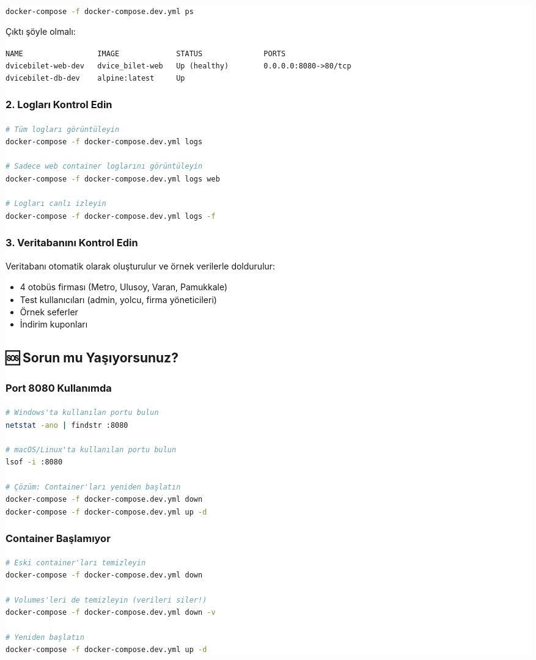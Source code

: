 ```bash
docker-compose -f docker-compose.dev.yml ps
```

Çıktı şöyle olmalı:
```
NAME                 IMAGE             STATUS              PORTS
dvicebilet-web-dev   dvice_bilet-web   Up (healthy)        0.0.0.0:8080->80/tcp
dvicebilet-db-dev    alpine:latest     Up                  
```

### 2. Logları Kontrol Edin

```bash
# Tüm logları görüntüleyin
docker-compose -f docker-compose.dev.yml logs

# Sadece web container loglarını görüntüleyin
docker-compose -f docker-compose.dev.yml logs web

# Logları canlı izleyin
docker-compose -f docker-compose.dev.yml logs -f
```

### 3. Veritabanını Kontrol Edin

Veritabanı otomatik olarak oluşturulur ve örnek verilerle doldurulur:
- 4 otobüs firması (Metro, Ulusoy, Varan, Pamukkale)
- Test kullanıcıları (admin, yolcu, firma yöneticileri)
- Örnek seferler
- İndirim kuponları



## 🆘 Sorun mu Yaşıyorsunuz?

### Port 8080 Kullanımda

```bash
# Windows'ta kullanılan portu bulun
netstat -ano | findstr :8080

# macOS/Linux'ta kullanılan portu bulun
lsof -i :8080

# Çözüm: Container'ları yeniden başlatın
docker-compose -f docker-compose.dev.yml down
docker-compose -f docker-compose.dev.yml up -d
```

### Container Başlamıyor

```bash
# Eski container'ları temizleyin
docker-compose -f docker-compose.dev.yml down

# Volumes'leri de temizleyin (verileri siler!)
docker-compose -f docker-compose.dev.yml down -v

# Yeniden başlatın
docker-compose -f docker-compose.dev.yml up -d
```
